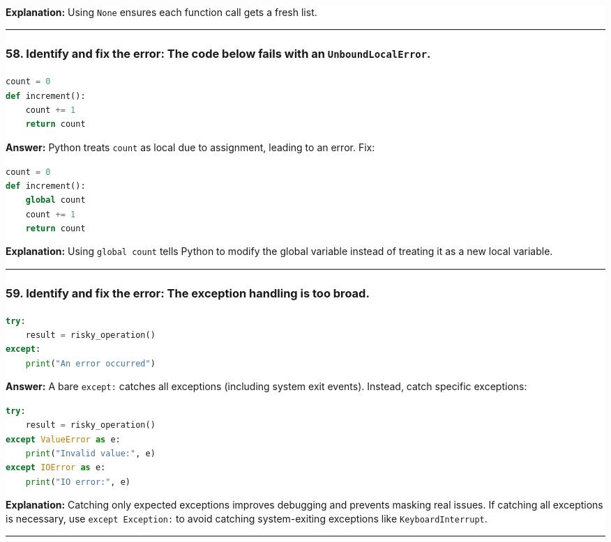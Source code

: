 **Explanation:** Using `None` ensures each function call gets a fresh list.

---

### 58. Identify and fix the error: The code below fails with an `UnboundLocalError`.

```python
count = 0
def increment():
    count += 1
    return count
```

**Answer:** Python treats `count` as local due to assignment, leading to an error. Fix:

```python
count = 0
def increment():
    global count
    count += 1
    return count
```

**Explanation:** Using `global count` tells Python to modify the global variable instead of treating it as a new local variable.

---

### 59. Identify and fix the error: The exception handling is too broad.

```python
try:
    result = risky_operation()
except:
    print("An error occurred")
```

**Answer:** A bare `except:` catches all exceptions (including system exit events). Instead, catch specific exceptions:

```python
try:
    result = risky_operation()
except ValueError as e:
    print("Invalid value:", e)
except IOError as e:
    print("IO error:", e)
```

**Explanation:** Catching only expected exceptions improves debugging and prevents masking real issues. If catching all exceptions is necessary, use `except Exception:` to avoid catching system-exiting exceptions like `KeyboardInterrupt`.

---
